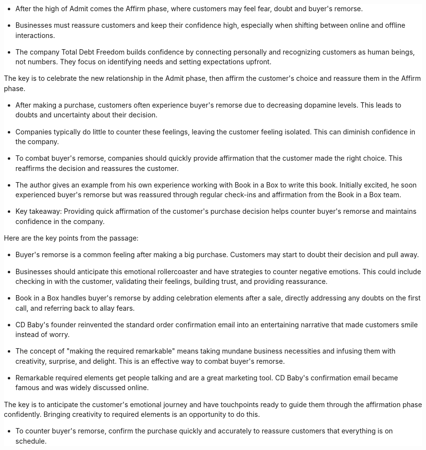 - After the high of Admit comes the Affirm phase, where customers may feel fear, doubt and buyer's remorse. 

- Businesses must reassure customers and keep their confidence high, especially when shifting between online and offline interactions.

- The company Total Debt Freedom builds confidence by connecting personally and recognizing customers as human beings, not numbers. They focus on identifying needs and setting expectations upfront.

The key is to celebrate the new relationship in the Admit phase, then affirm the customer's choice and reassure them in the Affirm phase.

 

- After making a purchase, customers often experience buyer's remorse due to decreasing dopamine levels. This leads to doubts and uncertainty about their decision. 

- Companies typically do little to counter these feelings, leaving the customer feeling isolated. This can diminish confidence in the company.

- To combat buyer's remorse, companies should quickly provide affirmation that the customer made the right choice. This reaffirms the decision and reassures the customer.

- The author gives an example from his own experience working with Book in a Box to write this book. Initially excited, he soon experienced buyer's remorse but was reassured through regular check-ins and affirmation from the Book in a Box team.

- Key takeaway: Providing quick affirmation of the customer's purchase decision helps counter buyer's remorse and maintains confidence in the company.

 Here are the key points from the passage:

- Buyer's remorse is a common feeling after making a big purchase. Customers may start to doubt their decision and pull away. 

- Businesses should anticipate this emotional rollercoaster and have strategies to counter negative emotions. This could include checking in with the customer, validating their feelings, building trust, and providing reassurance.

- Book in a Box handles buyer's remorse by adding celebration elements after a sale, directly addressing any doubts on the first call, and referring back to allay fears.

- CD Baby's founder reinvented the standard order confirmation email into an entertaining narrative that made customers smile instead of worry. 

- The concept of "making the required remarkable" means taking mundane business necessities and infusing them with creativity, surprise, and delight. This is an effective way to combat buyer's remorse.

- Remarkable required elements get people talking and are a great marketing tool. CD Baby's confirmation email became famous and was widely discussed online.

The key is to anticipate the customer's emotional journey and have touchpoints ready to guide them through the affirmation phase confidently. Bringing creativity to required elements is an opportunity to do this.

 

- To counter buyer's remorse, confirm the purchase quickly and accurately to reassure customers that everything is on schedule. 
